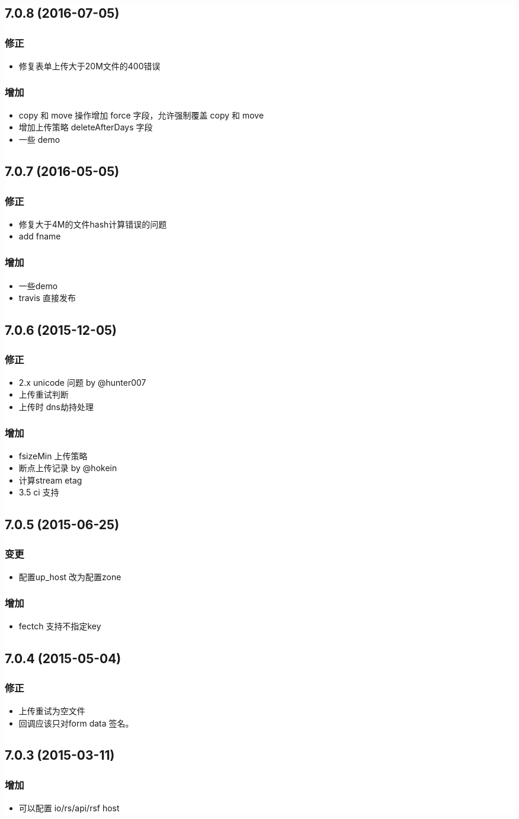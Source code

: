 ## 7.0.8 (2016-07-05)
### 修正
* 修复表单上传大于20M文件的400错误

### 增加
* copy 和 move 操作增加 force 字段，允许强制覆盖 copy 和 move
* 增加上传策略 deleteAfterDays 字段
* 一些 demo

## 7.0.7 (2016-05-05)
### 修正
* 修复大于4M的文件hash计算错误的问题
* add fname

### 增加
* 一些demo
* travis 直接发布

## 7.0.6 (2015-12-05)
### 修正
* 2.x unicode 问题 by @hunter007
* 上传重试判断
* 上传时 dns劫持处理

### 增加
* fsizeMin 上传策略
* 断点上传记录 by @hokein
* 计算stream etag
* 3.5 ci 支持

## 7.0.5 (2015-06-25)
### 变更
* 配置up_host 改为配置zone

### 增加
* fectch 支持不指定key

## 7.0.4 (2015-05-04)
### 修正
* 上传重试为空文件
* 回调应该只对form data 签名。

## 7.0.3 (2015-03-11)
### 增加
* 可以配置 io/rs/api/rsf host
